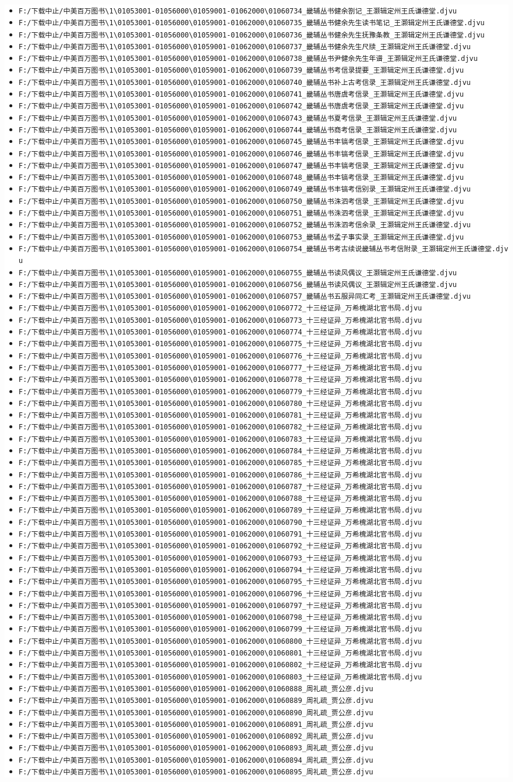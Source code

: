 - `F:/下载中止/中美百万图书\1\01053001-01056000\01059001-01062000\01060734_畿辅丛书健余劄记_王灏辑定州王氏谦德堂.djvu`
- `F:/下载中止/中美百万图书\1\01053001-01056000\01059001-01062000\01060735_畿辅丛书健余先生读书笔记_王灏辑定州王氏谦德堂.djvu`
- `F:/下载中止/中美百万图书\1\01053001-01056000\01059001-01062000\01060736_畿辅丛书健余先生抚豫条教_王灏辑定州王氏谦德堂.djvu`
- `F:/下载中止/中美百万图书\1\01053001-01056000\01059001-01062000\01060737_畿辅丛书健余先生尺牍_王灏辑定州王氏谦德堂.djvu`
- `F:/下载中止/中美百万图书\1\01053001-01056000\01059001-01062000\01060738_畿辅丛书尹健余先生年谱_王灏辑定州王氏谦德堂.djvu`
- `F:/下载中止/中美百万图书\1\01053001-01056000\01059001-01062000\01060739_畿辅丛书考信录提要_王灏辑定州王氏谦德堂.djvu`
- `F:/下载中止/中美百万图书\1\01053001-01056000\01059001-01062000\01060740_畿辅丛书补上古考信录_王灏辑定州王氏谦德堂.djvu`
- `F:/下载中止/中美百万图书\1\01053001-01056000\01059001-01062000\01060741_畿辅丛书唐虞考信录_王灏辑定州王氏谦德堂.djvu`
- `F:/下载中止/中美百万图书\1\01053001-01056000\01059001-01062000\01060742_畿辅丛书唐虞考信录_王灏辑定州王氏谦德堂.djvu`
- `F:/下载中止/中美百万图书\1\01053001-01056000\01059001-01062000\01060743_畿辅丛书夏考信录_王灏辑定州王氏谦德堂.djvu`
- `F:/下载中止/中美百万图书\1\01053001-01056000\01059001-01062000\01060744_畿辅丛书商考信录_王灏辑定州王氏谦德堂.djvu`
- `F:/下载中止/中美百万图书\1\01053001-01056000\01059001-01062000\01060745_畿辅丛书丰镐考信录_王灏辑定州王氏谦德堂.djvu`
- `F:/下载中止/中美百万图书\1\01053001-01056000\01059001-01062000\01060746_畿辅丛书丰镐考信录_王灏辑定州王氏谦德堂.djvu`
- `F:/下载中止/中美百万图书\1\01053001-01056000\01059001-01062000\01060747_畿辅丛书丰镐考信录_王灏辑定州王氏谦德堂.djvu`
- `F:/下载中止/中美百万图书\1\01053001-01056000\01059001-01062000\01060748_畿辅丛书丰镐考信录_王灏辑定州王氏谦德堂.djvu`
- `F:/下载中止/中美百万图书\1\01053001-01056000\01059001-01062000\01060749_畿辅丛书丰镐考信别录_王灏辑定州王氏谦德堂.djvu`
- `F:/下载中止/中美百万图书\1\01053001-01056000\01059001-01062000\01060750_畿辅丛书洙泗考信录_王灏辑定州王氏谦德堂.djvu`
- `F:/下载中止/中美百万图书\1\01053001-01056000\01059001-01062000\01060751_畿辅丛书洙泗考信录_王灏辑定州王氏谦德堂.djvu`
- `F:/下载中止/中美百万图书\1\01053001-01056000\01059001-01062000\01060752_畿辅丛书洙泗考信余录_王灏辑定州王氏谦德堂.djvu`
- `F:/下载中止/中美百万图书\1\01053001-01056000\01059001-01062000\01060753_畿辅丛书孟子事实录_王灏辑定州王氏谦德堂.djvu`
- `F:/下载中止/中美百万图书\1\01053001-01056000\01059001-01062000\01060754_畿辅丛书考古续说畿辅丛书考信附录_王灏辑定州王氏谦德堂.djvu`
- `F:/下载中止/中美百万图书\1\01053001-01056000\01059001-01062000\01060755_畿辅丛书读风偶议_王灏辑定州王氏谦德堂.djvu`
- `F:/下载中止/中美百万图书\1\01053001-01056000\01059001-01062000\01060756_畿辅丛书读风偶议_王灏辑定州王氏谦德堂.djvu`
- `F:/下载中止/中美百万图书\1\01053001-01056000\01059001-01062000\01060757_畿辅丛书五服异同汇考_王灏辑定州王氏谦德堂.djvu`
- `F:/下载中止/中美百万图书\1\01053001-01056000\01059001-01062000\01060772_十三经证异_万希槐湖北官书局.djvu`
- `F:/下载中止/中美百万图书\1\01053001-01056000\01059001-01062000\01060773_十三经证异_万希槐湖北官书局.djvu`
- `F:/下载中止/中美百万图书\1\01053001-01056000\01059001-01062000\01060774_十三经证异_万希槐湖北官书局.djvu`
- `F:/下载中止/中美百万图书\1\01053001-01056000\01059001-01062000\01060775_十三经证异_万希槐湖北官书局.djvu`
- `F:/下载中止/中美百万图书\1\01053001-01056000\01059001-01062000\01060776_十三经证异_万希槐湖北官书局.djvu`
- `F:/下载中止/中美百万图书\1\01053001-01056000\01059001-01062000\01060777_十三经证异_万希槐湖北官书局.djvu`
- `F:/下载中止/中美百万图书\1\01053001-01056000\01059001-01062000\01060778_十三经证异_万希槐湖北官书局.djvu`
- `F:/下载中止/中美百万图书\1\01053001-01056000\01059001-01062000\01060779_十三经证异_万希槐湖北官书局.djvu`
- `F:/下载中止/中美百万图书\1\01053001-01056000\01059001-01062000\01060780_十三经证异_万希槐湖北官书局.djvu`
- `F:/下载中止/中美百万图书\1\01053001-01056000\01059001-01062000\01060781_十三经证异_万希槐湖北官书局.djvu`
- `F:/下载中止/中美百万图书\1\01053001-01056000\01059001-01062000\01060782_十三经证异_万希槐湖北官书局.djvu`
- `F:/下载中止/中美百万图书\1\01053001-01056000\01059001-01062000\01060783_十三经证异_万希槐湖北官书局.djvu`
- `F:/下载中止/中美百万图书\1\01053001-01056000\01059001-01062000\01060784_十三经证异_万希槐湖北官书局.djvu`
- `F:/下载中止/中美百万图书\1\01053001-01056000\01059001-01062000\01060785_十三经证异_万希槐湖北官书局.djvu`
- `F:/下载中止/中美百万图书\1\01053001-01056000\01059001-01062000\01060786_十三经证异_万希槐湖北官书局.djvu`
- `F:/下载中止/中美百万图书\1\01053001-01056000\01059001-01062000\01060787_十三经证异_万希槐湖北官书局.djvu`
- `F:/下载中止/中美百万图书\1\01053001-01056000\01059001-01062000\01060788_十三经证异_万希槐湖北官书局.djvu`
- `F:/下载中止/中美百万图书\1\01053001-01056000\01059001-01062000\01060789_十三经证异_万希槐湖北官书局.djvu`
- `F:/下载中止/中美百万图书\1\01053001-01056000\01059001-01062000\01060790_十三经证异_万希槐湖北官书局.djvu`
- `F:/下载中止/中美百万图书\1\01053001-01056000\01059001-01062000\01060791_十三经证异_万希槐湖北官书局.djvu`
- `F:/下载中止/中美百万图书\1\01053001-01056000\01059001-01062000\01060792_十三经证异_万希槐湖北官书局.djvu`
- `F:/下载中止/中美百万图书\1\01053001-01056000\01059001-01062000\01060793_十三经证异_万希槐湖北官书局.djvu`
- `F:/下载中止/中美百万图书\1\01053001-01056000\01059001-01062000\01060794_十三经证异_万希槐湖北官书局.djvu`
- `F:/下载中止/中美百万图书\1\01053001-01056000\01059001-01062000\01060795_十三经证异_万希槐湖北官书局.djvu`
- `F:/下载中止/中美百万图书\1\01053001-01056000\01059001-01062000\01060796_十三经证异_万希槐湖北官书局.djvu`
- `F:/下载中止/中美百万图书\1\01053001-01056000\01059001-01062000\01060797_十三经证异_万希槐湖北官书局.djvu`
- `F:/下载中止/中美百万图书\1\01053001-01056000\01059001-01062000\01060798_十三经证异_万希槐湖北官书局.djvu`
- `F:/下载中止/中美百万图书\1\01053001-01056000\01059001-01062000\01060799_十三经证异_万希槐湖北官书局.djvu`
- `F:/下载中止/中美百万图书\1\01053001-01056000\01059001-01062000\01060800_十三经证异_万希槐湖北官书局.djvu`
- `F:/下载中止/中美百万图书\1\01053001-01056000\01059001-01062000\01060801_十三经证异_万希槐湖北官书局.djvu`
- `F:/下载中止/中美百万图书\1\01053001-01056000\01059001-01062000\01060802_十三经证异_万希槐湖北官书局.djvu`
- `F:/下载中止/中美百万图书\1\01053001-01056000\01059001-01062000\01060803_十三经证异_万希槐湖北官书局.djvu`
- `F:/下载中止/中美百万图书\1\01053001-01056000\01059001-01062000\01060888_周礼疏_贾公彦.djvu`
- `F:/下载中止/中美百万图书\1\01053001-01056000\01059001-01062000\01060889_周礼疏_贾公彦.djvu`
- `F:/下载中止/中美百万图书\1\01053001-01056000\01059001-01062000\01060890_周礼疏_贾公彦.djvu`
- `F:/下载中止/中美百万图书\1\01053001-01056000\01059001-01062000\01060891_周礼疏_贾公彦.djvu`
- `F:/下载中止/中美百万图书\1\01053001-01056000\01059001-01062000\01060892_周礼疏_贾公彦.djvu`
- `F:/下载中止/中美百万图书\1\01053001-01056000\01059001-01062000\01060893_周礼疏_贾公彦.djvu`
- `F:/下载中止/中美百万图书\1\01053001-01056000\01059001-01062000\01060894_周礼疏_贾公彦.djvu`
- `F:/下载中止/中美百万图书\1\01053001-01056000\01059001-01062000\01060895_周礼疏_贾公彦.djvu`